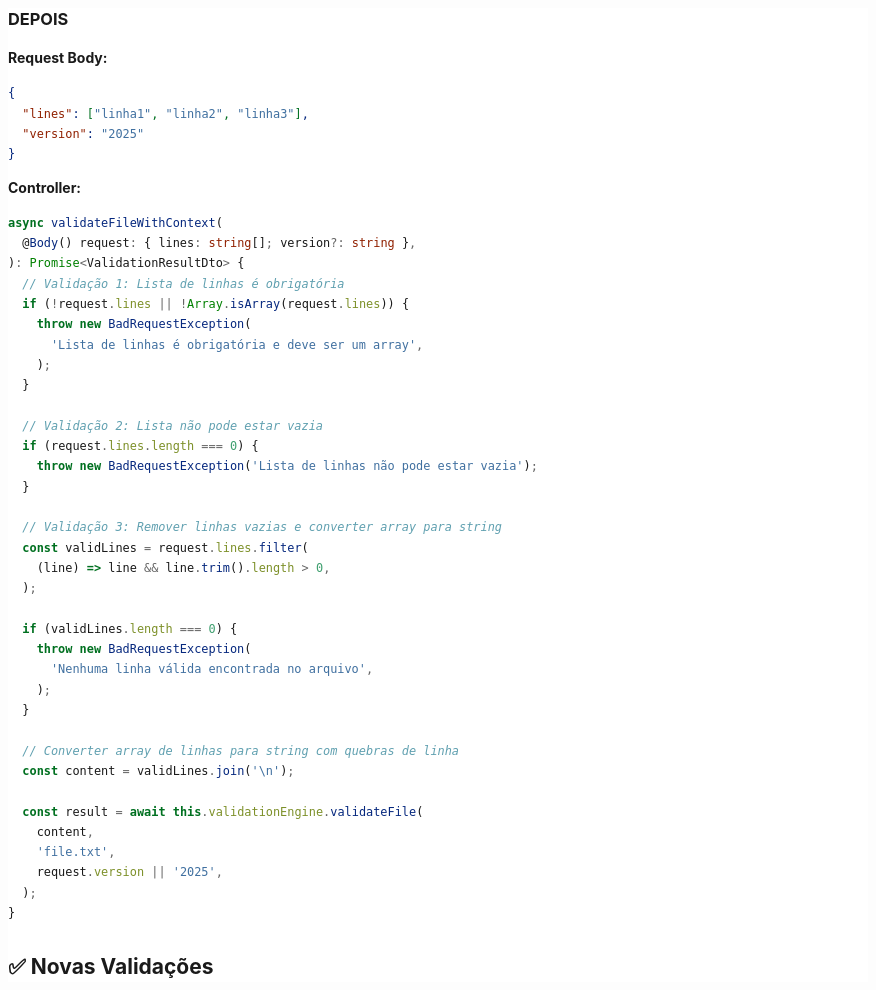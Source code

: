 ### DEPOIS

**Request Body:**

```json
{
  "lines": ["linha1", "linha2", "linha3"],
  "version": "2025"
}
```

**Controller:**

```typescript
async validateFileWithContext(
  @Body() request: { lines: string[]; version?: string },
): Promise<ValidationResultDto> {
  // Validação 1: Lista de linhas é obrigatória
  if (!request.lines || !Array.isArray(request.lines)) {
    throw new BadRequestException(
      'Lista de linhas é obrigatória e deve ser um array',
    );
  }

  // Validação 2: Lista não pode estar vazia
  if (request.lines.length === 0) {
    throw new BadRequestException('Lista de linhas não pode estar vazia');
  }

  // Validação 3: Remover linhas vazias e converter array para string
  const validLines = request.lines.filter(
    (line) => line && line.trim().length > 0,
  );

  if (validLines.length === 0) {
    throw new BadRequestException(
      'Nenhuma linha válida encontrada no arquivo',
    );
  }

  // Converter array de linhas para string com quebras de linha
  const content = validLines.join('\n');

  const result = await this.validationEngine.validateFile(
    content,
    'file.txt',
    request.version || '2025',
  );
}
```

## ✅ Novas Validações

